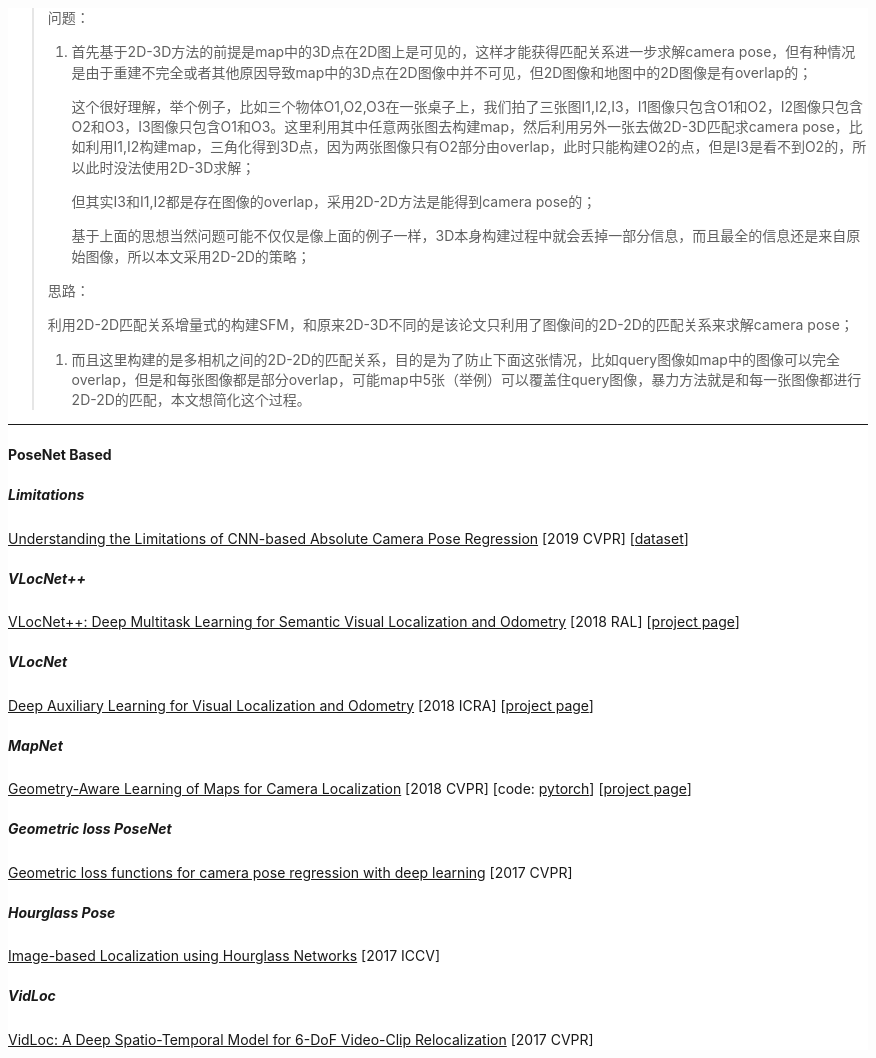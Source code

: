 > 问题：
>
> 1. 首先基于2D-3D方法的前提是map中的3D点在2D图上是可见的，这样才能获得匹配关系进一步求解camera pose，但有种情况是由于重建不完全或者其他原因导致map中的3D点在2D图像中并不可见，但2D图像和地图中的2D图像是有overlap的；
>
>    这个很好理解，举个例子，比如三个物体O1,O2,O3在一张桌子上，我们拍了三张图I1,I2,I3，I1图像只包含O1和O2，I2图像只包含O2和O3，I3图像只包含O1和O3。这里利用其中任意两张图去构建map，然后利用另外一张去做2D-3D匹配求camera pose，比如利用I1,I2构建map，三角化得到3D点，因为两张图像只有O2部分由overlap，此时只能构建O2的点，但是I3是看不到O2的，所以此时没法使用2D-3D求解；
>
>    但其实I3和I1,I2都是存在图像的overlap，采用2D-2D方法是能得到camera pose的；
>
>    基于上面的思想当然问题可能不仅仅是像上面的例子一样，3D本身构建过程中就会丢掉一部分信息，而且最全的信息还是来自原始图像，所以本文采用2D-2D的策略；
>
> 思路：
>
> 利用2D-2D匹配关系增量式的构建SFM，和原来2D-3D不同的是该论文只利用了图像间的2D-2D的匹配关系来求解camera pose；
>
> 1. 而且这里构建的是多相机之间的2D-2D的匹配关系，目的是为了防止下面这张情况，比如query图像如map中的图像可以完全overlap，但是和每张图像都是部分overlap，可能map中5张（举例）可以覆盖住query图像，暴力方法就是和每一张图像都进行2D-2D的匹配，本文想简化这个过程。
>

------

#### PoseNet Based

##### Limitations
[Understanding the Limitations of CNN-based Absolute Camera Pose Regression](https://128.84.21.199/abs/1903.07504)&nbsp;[2019 CVPR]&nbsp;[[dataset](https://github.com/tsattler/understanding_apr)]

##### VLocNet++

[VLocNet++: Deep Multitask Learning for Semantic Visual Localization and Odometry](https://arxiv.org/abs/1804.08366)&nbsp;[2018 RAL]&nbsp;[[project page](http://deeploc.cs.uni-freiburg.de/)]

##### VLocNet
[Deep Auxiliary Learning for Visual Localization and Odometry](https://arxiv.org/abs/1803.03642)&nbsp;[2018 ICRA]&nbsp;[[project page](http://deeploc.cs.uni-freiburg.de/)]

##### MapNet 
[Geometry-Aware Learning of Maps for Camera Localization](https://arxiv.org/abs/1712.03342)&nbsp;[2018 CVPR]&nbsp;[code: [pytorch](https://github.com/NVlabs/geomapnet)]&nbsp;[[project page](https://research.nvidia.com/publication/2018-06_Geometry-Aware-Learning-of)]

##### Geometric loss PoseNet 
[Geometric loss functions for camera pose regression with deep learning](https://arxiv.org/abs/1704.00390)&nbsp;[2017 CVPR]

##### Hourglass Pose
[Image-based Localization using Hourglass Networks](https://arxiv.org/abs/1703.07971)&nbsp;[2017 ICCV]

##### VidLoc
[VidLoc: A Deep Spatio-Temporal Model for 6-DoF Video-Clip Relocalization](https://arxiv.org/abs/1702.06521)&nbsp;[2017 CVPR]
